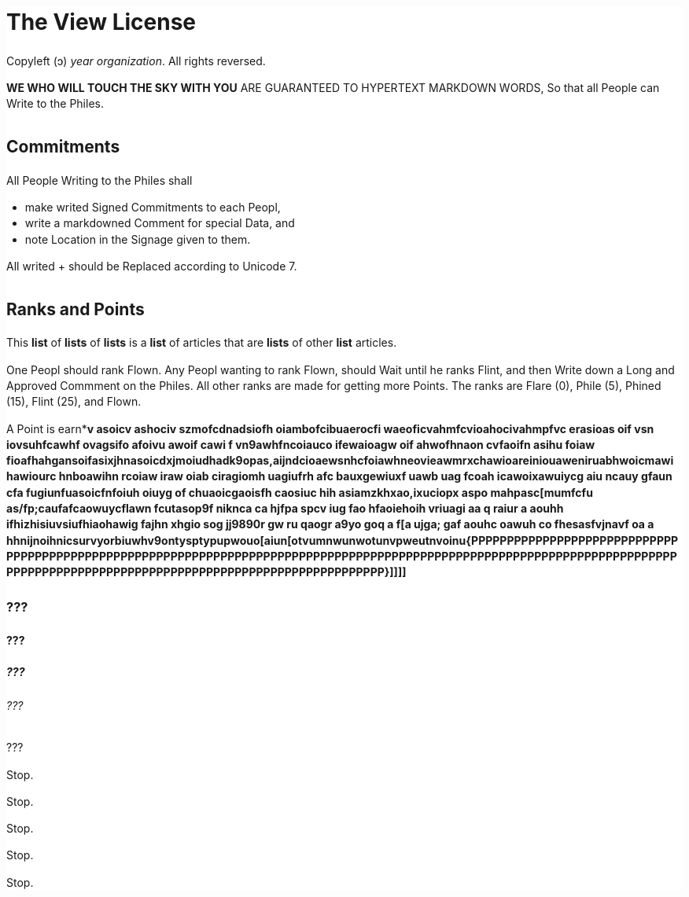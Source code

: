 # The View License
Copyleft (ɔ) _year_ _organization_.
All rights reversed.

**WE WHO WILL TOUCH THE SKY WITH YOU** ARE GUARANTEED TO HYPERTEXT MARKDOWN WORDS, So that all People can Write to the Philes.

## Commitments

All People Writing to the Philes shall
* make writed Signed Commitments to each Peopl,
* write a markdowned Comment for special Data, and
* note Location in the Signage given to them.

All writed + should be Replaced according to Unicode 7.

## Ranks and Points

This __list__ of __lists__ of __lists__ is a __list__ of articles that are __lists__ of other __list__ articles.

One Peopl should rank Flown. Any Peopl wanting to rank Flown, should Wait until he ranks Flint, and then Write down a Long and Approved Commment on the Philes.
All other ranks are made for getting more Points.
The ranks are Flare (0), Phile (5), Phined (15), Flint (25), and Flown.

A Point is earn*__v asoicv ashociv szmofcdnadsiofh oiambofcibuaerocfi waeoficvahmfcvioahocivahmpfvc  erasioas oif vsn iovsuhfcawhf ovagsifo afoivu awoif cawi f vn9awhfncoiauco ifewaioagw oif ahwofhnaon cvfaoifn asihu foiaw fioafhahgansoifasixjhnasoicdxjmoiudhadk9opas,aijndcioaewsnhcfoiawhneovieawmrxchawioareiniouaweniruabhwoicmawi hawiourc hnboawihn rcoiaw iraw oiab ciragiomh uagiufrh afc bauxgewiuxf uawb uag fcoah icawoixawuiycg aiu ncauy gfaun cfa fugiunfuasoicfnfoiuh oiuyg of chuaoicgaoisfh caosiuc hih asiamzkhxao,ixuciopx aspo mahpasc[mumfcfu as/fp;caufafcaowuycflawn fcutasop9f niknca ca hjfpa spcv iug fao hfaoiehoih vriuagi  aa q raiur a aouhh ifhizhisiuvsiufhiaohawig fajhn xhgio  sog jj9890r gw ru qaogr a9yo goq a f[a ujga; gaf aouhc oawuh co fhesasfvjnavf oa a hhnijnoihnicsurvyorbiuwhv9ontysptypupwouo[aiun[otvumnwunwotunvpweutnvoinu{PPPPPPPPPPPPPPPPPPPPPPPPPPPPPPPPPPPPPPPPPPPPPPPPPPPPPPPPPPPPPPPPPPPPPPPPPPPPPPPPPPPPPPPPPPPPPPPPPPPPPPPPPPPPPPPPPPPPPPPPPPPPPPPPPPPPPPPPPPPPPPPPPPPPPPPPPPPPPPPPPPPPPPPPPPPPPPPP}]]]]__
### ???
#### ???
##### ???
###### ???
???

Stop.

Stop.

Stop.

Stop.

Stop.
